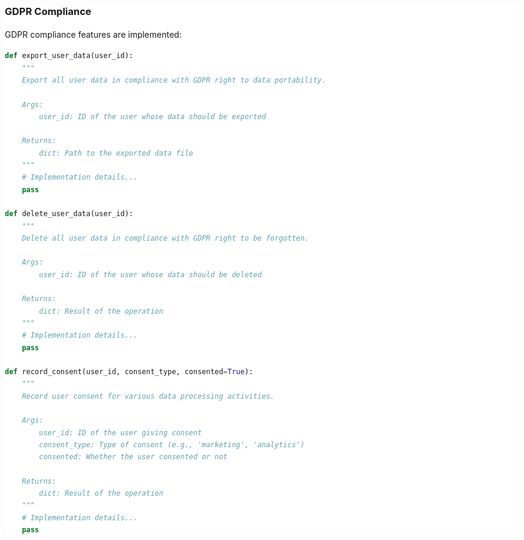 ### GDPR Compliance

GDPR compliance features are implemented:

```python
def export_user_data(user_id):
    """
    Export all user data in compliance with GDPR right to data portability.
    
    Args:
        user_id: ID of the user whose data should be exported
        
    Returns:
        dict: Path to the exported data file
    """
    # Implementation details...
    pass

def delete_user_data(user_id):
    """
    Delete all user data in compliance with GDPR right to be forgotten.
    
    Args:
        user_id: ID of the user whose data should be deleted
        
    Returns:
        dict: Result of the operation
    """
    # Implementation details...
    pass

def record_consent(user_id, consent_type, consented=True):
    """
    Record user consent for various data processing activities.
    
    Args:
        user_id: ID of the user giving consent
        consent_type: Type of consent (e.g., 'marketing', 'analytics')
        consented: Whether the user consented or not
        
    Returns:
        dict: Result of the operation
    """
    # Implementation details...
    pass
```

